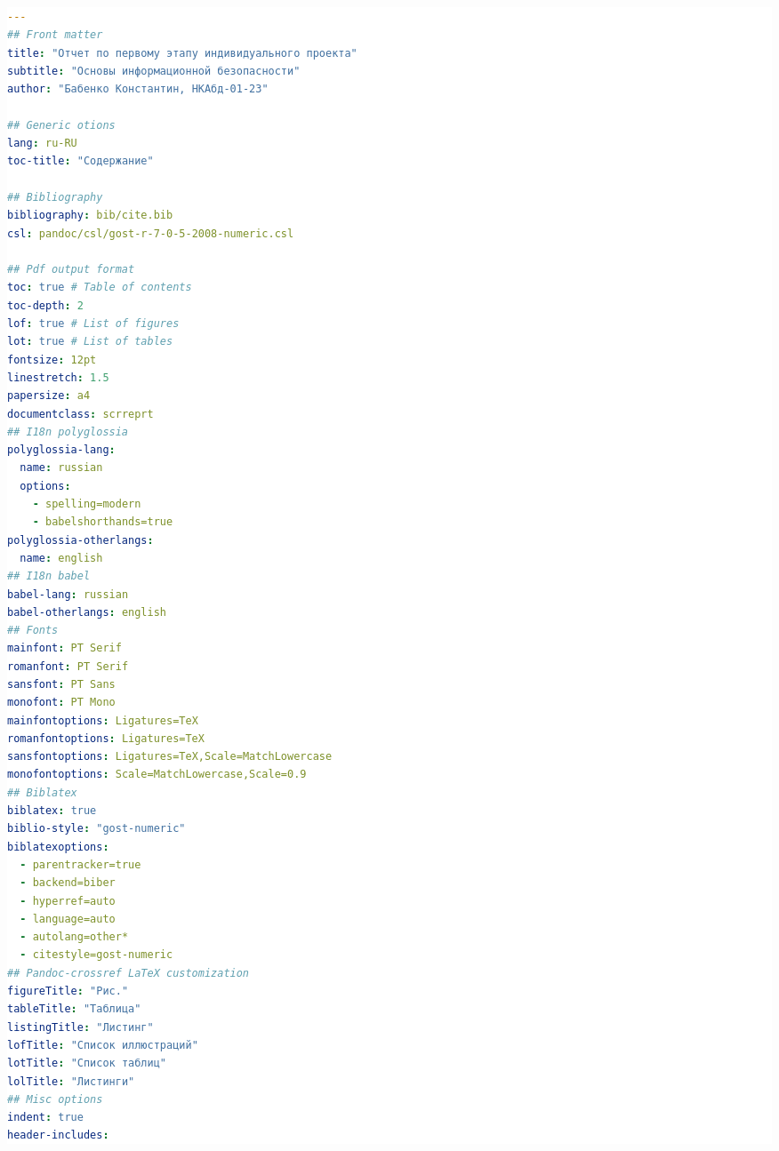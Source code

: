 ```yaml
---
## Front matter
title: "Отчет по первому этапу индивидуального проекта"
subtitle: "Основы информационной безопасности"
author: "Бабенко Константин, НКАбд-01-23"

## Generic otions
lang: ru-RU
toc-title: "Содержание"

## Bibliography
bibliography: bib/cite.bib
csl: pandoc/csl/gost-r-7-0-5-2008-numeric.csl

## Pdf output format
toc: true # Table of contents
toc-depth: 2
lof: true # List of figures
lot: true # List of tables
fontsize: 12pt
linestretch: 1.5
papersize: a4
documentclass: scrreprt
## I18n polyglossia
polyglossia-lang:
  name: russian
  options:
	- spelling=modern
	- babelshorthands=true
polyglossia-otherlangs:
  name: english
## I18n babel
babel-lang: russian
babel-otherlangs: english
## Fonts
mainfont: PT Serif
romanfont: PT Serif
sansfont: PT Sans
monofont: PT Mono
mainfontoptions: Ligatures=TeX
romanfontoptions: Ligatures=TeX
sansfontoptions: Ligatures=TeX,Scale=MatchLowercase
monofontoptions: Scale=MatchLowercase,Scale=0.9
## Biblatex
biblatex: true
biblio-style: "gost-numeric"
biblatexoptions:
  - parentracker=true
  - backend=biber
  - hyperref=auto
  - language=auto
  - autolang=other*
  - citestyle=gost-numeric
## Pandoc-crossref LaTeX customization
figureTitle: "Рис."
tableTitle: "Таблица"
listingTitle: "Листинг"
lofTitle: "Список иллюстраций"
lotTitle: "Список таблиц"
lolTitle: "Листинги"
## Misc options
indent: true
header-includes:
```